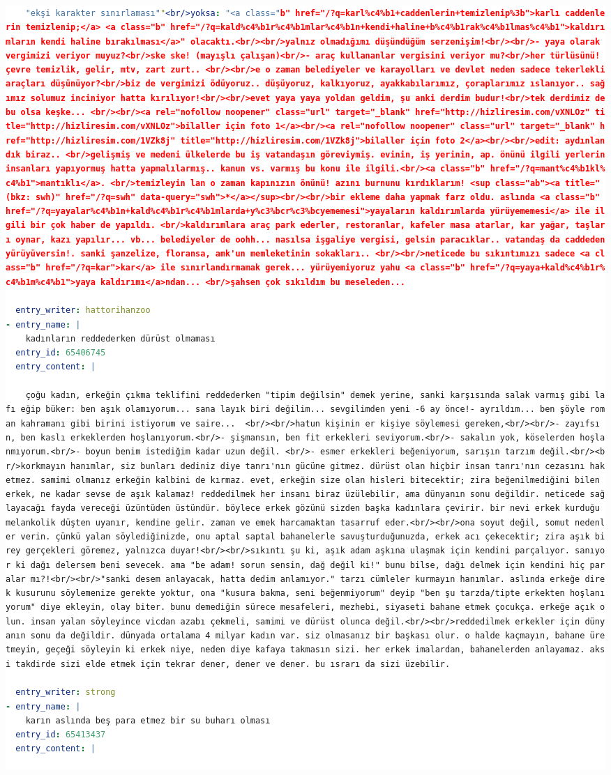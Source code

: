 ```yaml
    "ekşi karakter sınırlaması""<br/>yoksa: "<a class="b" href="/?q=karl%c4%b1+caddenlerin+temizlenip%3b">karlı caddenlerin temizlenip;</a> <a class="b" href="/?q=kald%c4%b1r%c4%b1mlar%c4%b1n+kendi+haline+b%c4%b1rak%c4%b1lmas%c4%b1">kaldırımların kendi haline bırakılması</a>" olacaktı.<br/><br/>yalnız olmadığımı düşündüğüm serzenişim!<br/><br/>- yaya olarak vergimizi veriyor muyuz?<br/>ske ske! (mayışlı çalışan)<br/>- araç kullananlar vergisini veriyor mu?<br/>her türlüsünü! çevre temizlik, gelir, mtv, zart zurt.. <br/><br/>e o zaman belediyeler ve karayolları ve devlet neden sadece tekerlekli araçları düşünüyor?<br/>biz de vergimizi ödüyoruz.. düşüyoruz, kalkıyoruz, ayakkabılarımız, çoraplarımız ıslanıyor.. sağımız solumuz inciniyor hatta kırılıyor!<br/><br/>evet yaya yaya yoldan geldim, şu anki derdim budur!<br/>tek derdimiz de bu olsa keşke... <br/><br/><a rel="nofollow noopener" class="url" target="_blank" href="http://hizliresim.com/vXNLOz" title="http://hizliresim.com/vXNLOz">bilaller için foto 1</a><br/><a rel="nofollow noopener" class="url" target="_blank" href="http://hizliresim.com/1VZk8j" title="http://hizliresim.com/1VZk8j">bilaller için foto 2</a><br/><br/>edit: aydınlandık biraz.. <br/>gelişmiş ve medeni ülkelerde bu iş vatandaşın göreviymiş. evinin, iş yerinin, ap. önünü ilgili yerlerin insanları yapıyormuş hatta yapmalılarmış.. kanun vs. varmış bu konu ile ilgili.<br/><a class="b" href="/?q=mant%c4%b1kl%c4%b1">mantıklı</a>. <br/>temizleyin lan o zaman kapınızın önünü! azını burnunu kırdıklarım! <sup class="ab"><a title="(bkz: swh)" href="/?q=swh" data-query="swh">*</a></sup><br/><br/>bir ekleme daha yapmak farz oldu. aslında <a class="b" href="/?q=yayalar%c4%b1n+kald%c4%b1r%c4%b1mlarda+y%c3%bcr%c3%bcyememesi">yayaların kaldırımlarda yürüyememesi</a> ile ilgili bir çok haber de yapıldı. <br/>kaldırımlara araç park ederler, restoranlar, kafeler masa atarlar, kar yağar, taşları oynar, kazı yapılır... vb... belediyeler de oohh... nasılsa işgaliye vergisi, gelsin paracıklar.. vatandaş da caddeden yürüyüversin!. sanki şanzelize, floransa, amk'un memleketinin sokakları.. <br/><br/>neticede bu sıkıntımızı sadece <a class="b" href="/?q=kar">kar</a> ile sınırlandırmamak gerek... yürüyemiyoruz yahu <a class="b" href="/?q=yaya+kald%c4%b1r%c4%b1m%c4%b1">yaya kaldırımı</a>ndan... <br/>şahsen çok sıkıldım bu meseleden...
   
  entry_writer: hattorihanzoo
- entry_name: |
    kadınların reddederken dürüst olmaması
  entry_id: 65406745
  entry_content: |
    
    çoğu kadın, erkeğin çıkma teklifini reddederken "tipim değilsin" demek yerine, sanki karşısında salak varmış gibi lafı eğip büker: ben aşık olamıyorum... sana layık biri değilim... sevgilimden yeni -6 ay önce!- ayrıldım... ben şöyle roman kahramanı gibi birini istiyorum ve saire...  <br/><br/>hatun kişinin er kişiye söylemesi gereken,<br/><br/>- zayıfsın, ben kaslı erkeklerden hoşlanıyorum.<br/>- şişmansın, ben fit erkekleri seviyorum.<br/>- sakalın yok, köselerden hoşlanmıyorum.<br/>- boyun benim istediğim kadar uzun değil. <br/>- esmer erkekleri beğeniyorum, sarışın tarzım değil.<br/><br/>korkmayın hanımlar, siz bunları dediniz diye tanrı'nın gücüne gitmez. dürüst olan hiçbir insan tanrı'nın cezasını hak etmez. samimi olmanız erkeğin kalbini de kırmaz. evet, erkeğin size olan hisleri bitecektir; zira beğenilmediğini bilen erkek, ne kadar sevse de aşık kalamaz! reddedilmek her insanı biraz üzülebilir, ama dünyanın sonu değildir. neticede sağlayacağı fayda vereceği üzüntüden üstündür. böylece erkek gözünü sizden başka kadınlara çevirir. bir nevi erkek kurduğu melankolik düşten uyanır, kendine gelir. zaman ve emek harcamaktan tasarruf eder.<br/><br/>ona soyut değil, somut nedenler verin. çünkü yalan söylediğinizde, onu aptal saptal bahanelerle savuşturduğunuzda, erkek acı çekecektir; zira aşık birey gerçekleri göremez, yalnızca duyar!<br/><br/>sıkıntı şu ki, aşık adam aşkına ulaşmak için kendini parçalıyor. sanıyor ki dağı delersem beni sevecek. ama "be adam! sorun sensin, dağ değil ki!" bunu bilse, dağı delmek için kendini hiç paralar mı?!<br/><br/>"sanki desem anlayacak, hatta dedim anlamıyor." tarzı cümleler kurmayın hanımlar. aslında erkeğe direk kusurunu söylemenize gerekte yoktur, ona "kusura bakma, seni beğenmiyorum" deyip "ben şu tarzda/tipte erkekten hoşlanıyorum" diye ekleyin, olay biter. bunu demediğin sürece mesafeleri, mezhebi, siyaseti bahane etmek çocukça. erkeğe açık olun. insan yalan söyleyince vicdan azabı çekmeli, samimi ve dürüst olunca değil.<br/><br/>reddedilmek erkekler için dünyanın sonu da değildir. dünyada ortalama 4 milyar kadın var. siz olmasanız bir başkası olur. o halde kaçmayın, bahane üretmeyin, geçeği söyleyin ki erkek niye, neden diye kafaya takmasın sizi. her erkek imalardan, bahanelerden anlayamaz. aksi takdirde sizi elde etmek için tekrar dener, dener ve dener. bu ısrarı da sizi üzebilir.
   
  entry_writer: strong
- entry_name: |
    karın aslında beş para etmez bir su buharı olması
  entry_id: 65413437
  entry_content: |
    
```
